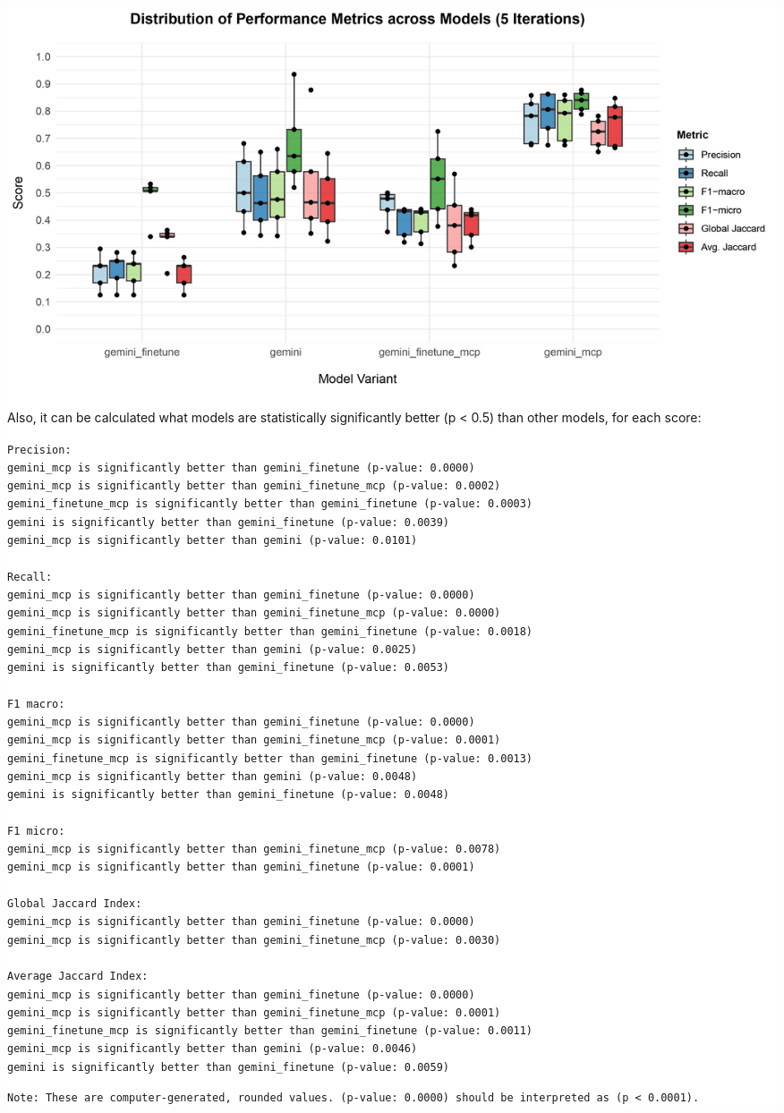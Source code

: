 ![Stat 1](<evaluation/Distribution of Performance Metrics across Models (5 Iterations).jpg>)

Also, it can be calculated what models are statistically significantly better (p < 0.5) than other models, for each score:
```
Precision:
gemini_mcp is significantly better than gemini_finetune (p-value: 0.0000)
gemini_mcp is significantly better than gemini_finetune_mcp (p-value: 0.0002)
gemini_finetune_mcp is significantly better than gemini_finetune (p-value: 0.0003)
gemini is significantly better than gemini_finetune (p-value: 0.0039)
gemini_mcp is significantly better than gemini (p-value: 0.0101)

Recall:
gemini_mcp is significantly better than gemini_finetune (p-value: 0.0000)
gemini_mcp is significantly better than gemini_finetune_mcp (p-value: 0.0000)
gemini_finetune_mcp is significantly better than gemini_finetune (p-value: 0.0018)
gemini_mcp is significantly better than gemini (p-value: 0.0025)
gemini is significantly better than gemini_finetune (p-value: 0.0053)

F1 macro:
gemini_mcp is significantly better than gemini_finetune (p-value: 0.0000)
gemini_mcp is significantly better than gemini_finetune_mcp (p-value: 0.0001)
gemini_finetune_mcp is significantly better than gemini_finetune (p-value: 0.0013)
gemini_mcp is significantly better than gemini (p-value: 0.0048)
gemini is significantly better than gemini_finetune (p-value: 0.0048)

F1 micro:
gemini_mcp is significantly better than gemini_finetune_mcp (p-value: 0.0078)
gemini_mcp is significantly better than gemini_finetune (p-value: 0.0001)

Global Jaccard Index:
gemini_mcp is significantly better than gemini_finetune (p-value: 0.0000)
gemini_mcp is significantly better than gemini_finetune_mcp (p-value: 0.0030)

Average Jaccard Index:
gemini_mcp is significantly better than gemini_finetune (p-value: 0.0000)
gemini_mcp is significantly better than gemini_finetune_mcp (p-value: 0.0001)
gemini_finetune_mcp is significantly better than gemini_finetune (p-value: 0.0011)
gemini_mcp is significantly better than gemini (p-value: 0.0046)
gemini is significantly better than gemini_finetune (p-value: 0.0059)
```
```Note: These are computer-generated, rounded values. (p-value: 0.0000) should be interpreted as (p < 0.0001).```

```